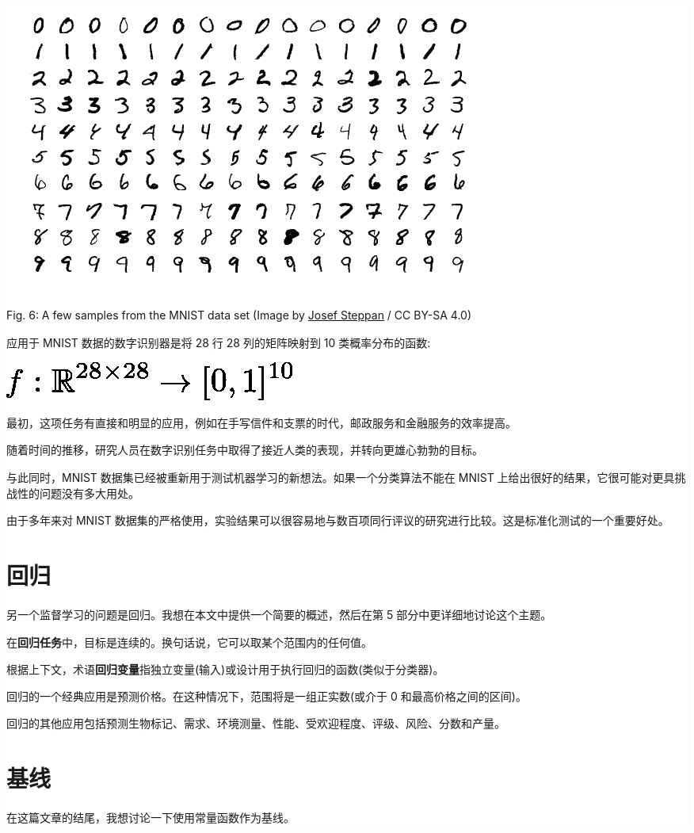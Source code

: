 ![](img/5023eeab9040079c6056ffcd0efcaed0.png)

Fig. 6: A few samples from the MNIST data set (Image by [Josef Steppan](https://commons.wikimedia.org/wiki/File:MnistExamples.png) / CC BY-SA 4.0)

应用于 MNIST 数据的数字识别器是将 28 行 28 列的矩阵映射到 10 类概率分布的函数:

![](img/3b97987eb20650a6b40ae6e4a4ef07d3.png)

最初，这项任务有直接和明显的应用，例如在手写信件和支票的时代，邮政服务和金融服务的效率提高。

随着时间的推移，研究人员在数字识别任务中取得了接近人类的表现，并转向更雄心勃勃的目标。

与此同时，MNIST 数据集已经被重新用于测试机器学习的新想法。如果一个分类算法不能在 MNIST 上给出很好的结果，它很可能对更具挑战性的问题没有多大用处。

由于多年来对 MNIST 数据集的严格使用，实验结果可以很容易地与数百项同行评议的研究进行比较。这是标准化测试的一个重要好处。

# 回归

另一个监督学习的问题是回归。我想在本文中提供一个简要的概述，然后在第 5 部分中更详细地讨论这个主题。

在**回归任务**中，目标是连续的。换句话说，它可以取某个范围内的任何值。

根据上下文，术语**回归变量**指独立变量(输入)或设计用于执行回归的函数(类似于分类器)。

回归的一个经典应用是预测价格。在这种情况下，范围将是一组正实数(或介于 0 和最高价格之间的区间)。

回归的其他应用包括预测生物标记、需求、环境测量、性能、受欢迎程度、评级、风险、分数和产量。

# 基线

在这篇文章的结尾，我想讨论一下使用常量函数作为基线。
